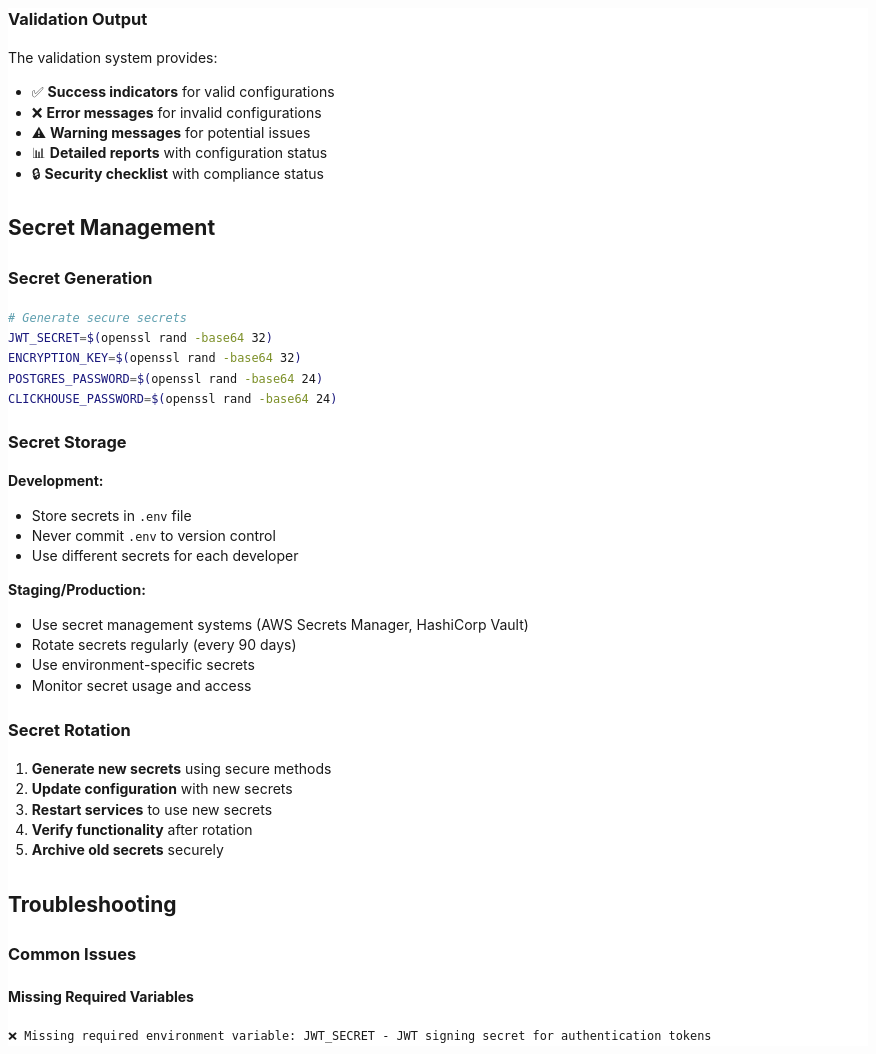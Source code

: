 ### Validation Output

The validation system provides:

- ✅ **Success indicators** for valid configurations
- ❌ **Error messages** for invalid configurations
- ⚠️ **Warning messages** for potential issues
- 📊 **Detailed reports** with configuration status
- 🔒 **Security checklist** with compliance status

## Secret Management

### Secret Generation

```bash
# Generate secure secrets
JWT_SECRET=$(openssl rand -base64 32)
ENCRYPTION_KEY=$(openssl rand -base64 32)
POSTGRES_PASSWORD=$(openssl rand -base64 24)
CLICKHOUSE_PASSWORD=$(openssl rand -base64 24)
```

### Secret Storage

**Development:**
- Store secrets in `.env` file
- Never commit `.env` to version control
- Use different secrets for each developer

**Staging/Production:**
- Use secret management systems (AWS Secrets Manager, HashiCorp Vault)
- Rotate secrets regularly (every 90 days)
- Use environment-specific secrets
- Monitor secret usage and access

### Secret Rotation

1. **Generate new secrets** using secure methods
2. **Update configuration** with new secrets
3. **Restart services** to use new secrets
4. **Verify functionality** after rotation
5. **Archive old secrets** securely

## Troubleshooting

### Common Issues

#### Missing Required Variables

```
❌ Missing required environment variable: JWT_SECRET - JWT signing secret for authentication tokens
```
